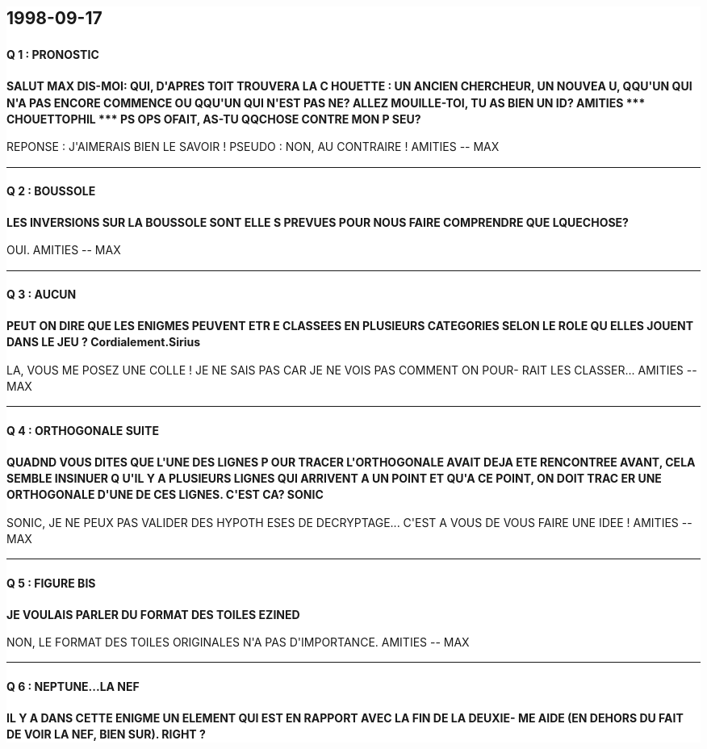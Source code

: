 ## 1998-09-17

#### Q 1 : PRONOSTIC

**SALUT MAX DIS-MOI: QUI, D'APRES TOIT TROUVERA LA C
HOUETTE : UN ANCIEN CHERCHEUR, UN NOUVEA U, QQU'UN QUI N'A PAS ENCORE
COMMENCE OU  QQU'UN QUI N'EST PAS NE? ALLEZ MOUILLE-TOI, TU AS BIEN UN
ID? AMITIES    *** CHOUETTOPHIL *** PS OPS OFAIT, AS-TU QQCHOSE CONTRE
MON P SEU?**

REPONSE : J'AIMERAIS BIEN LE SAVOIR ! PSEUDO : NON, AU CONTRAIRE ! AMITIES -- MAX

---

#### Q 2 : BOUSSOLE

**LES INVERSIONS SUR LA BOUSSOLE SONT ELLE S PREVUES POUR NOUS FAIRE COMPRENDRE QUE LQUECHOSE?**

OUI. AMITIES -- MAX

---

#### Q 3 : AUCUN

**PEUT ON DIRE QUE LES ENIGMES PEUVENT ETR E CLASSEES EN
 PLUSIEURS CATEGORIES SELON  LE ROLE QU ELLES JOUENT DANS LE JEU ?
Cordialement.Sirius**

LA, VOUS ME POSEZ UNE COLLE ! JE NE SAIS PAS CAR JE NE VOIS PAS COMMENT ON POUR- RAIT LES CLASSER... AMITIES -- MAX

---

#### Q 4 : ORTHOGONALE SUITE

**QUADND VOUS DITES QUE L'UNE DES LIGNES P OUR TRACER
L'ORTHOGONALE AVAIT DEJA ETE  RENCONTREE AVANT, CELA SEMBLE INSINUER Q
U'IL Y A PLUSIEURS LIGNES QUI ARRIVENT A  UN POINT ET QU'A CE POINT, ON
DOIT TRAC ER UNE ORTHOGONALE D'UNE DE CES LIGNES.  C'EST CA? SONIC**

SONIC, JE NE PEUX PAS VALIDER DES HYPOTH ESES DE DECRYPTAGE... C'EST A VOUS DE  VOUS FAIRE UNE IDEE ! AMITIES -- MAX

---

#### Q 5 : FIGURE BIS

**JE VOULAIS PARLER DU FORMAT DES TOILES    EZINED**

NON, LE FORMAT DES TOILES ORIGINALES N'A PAS D'IMPORTANCE. AMITIES -- MAX

---

#### Q 6 : NEPTUNE...LA NEF

**IL Y A DANS CETTE ENIGME UN ELEMENT QUI  EST EN
RAPPORT AVEC LA FIN DE LA DEUXIE- ME AIDE (EN DEHORS DU FAIT DE VOIR LA
   NEF, BIEN SUR). RIGHT ?**
